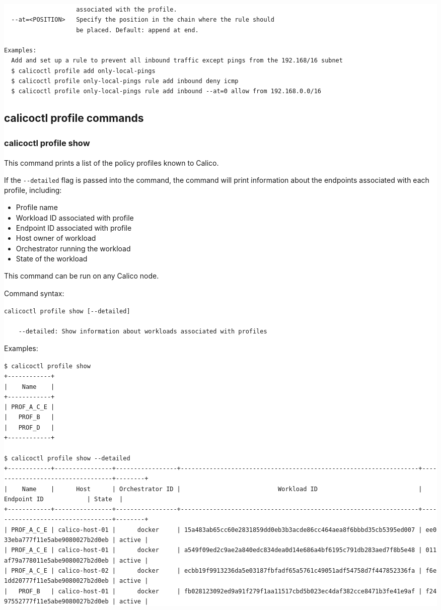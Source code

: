 ```
                    associated with the profile.
  --at=<POSITION>   Specify the position in the chain where the rule should
                    be placed. Default: append at end.

Examples:
  Add and set up a rule to prevent all inbound traffic except pings from the 192.168/16 subnet
  $ calicoctl profile add only-local-pings
  $ calicoctl profile only-local-pings rule add inbound deny icmp
  $ calicoctl profile only-local-pings rule add inbound --at=0 allow from 192.168.0.0/16

```

## calicoctl profile commands


### calicoctl profile show 
This command prints a list of the policy profiles known to Calico.

If the `--detailed` flag is passed into the command, 
the command will print information about the endpoints 
associated with each profile, including:
 - Profile name
 - Workload ID associated with profile
 - Endpoint ID associated with profile
 - Host owner of workload
 - Orchestrator running the workload
 - State of the workload


This command can be run on any Calico node. 

Command syntax:

```
calicoctl profile show [--detailed]

    --detailed: Show information about workloads associated with profiles
```

Examples:

```
$ calicoctl profile show 
+------------+
|    Name    |
+------------+
| PROF_A_C_E |
|   PROF_B   |
|   PROF_D   |
+------------+

$ calicoctl profile show --detailed
+------------+----------------+-----------------+------------------------------------------------------------------+----------------------------------+--------+
|    Name    |      Host      | Orchestrator ID |                           Workload ID                            |           Endpoint ID            | State  |
+------------+----------------+-----------------+------------------------------------------------------------------+----------------------------------+--------+
| PROF_A_C_E | calico-host-01 |      docker     | 15a483ab65cc60e2831859dd0eb3b3acde86cc464aea8f6bbbd35cb5395ed007 | ee033eba777f11e5abe9080027b2d0eb | active |
| PROF_A_C_E | calico-host-01 |      docker     | a549f09ed2c9ae2a840edc834dea0d14e686a4bf6195c791db283aed7f8b5e48 | 011af79a778011e5abe9080027b2d0eb | active |
| PROF_A_C_E | calico-host-02 |      docker     | ecbb19f9913236da5e03187fbfadf65a5761c49051adf54758d7f447852336fa | f6e1dd20777f11e5abe9080027b2d0eb | active |
|   PROF_B   | calico-host-01 |      docker     | fb028123092ed9a91f279f1aa11517cbd5b023ec4daf382cce8471b3fe41e9af | f2497552777f11e5abe9080027b2d0eb | active |
```
